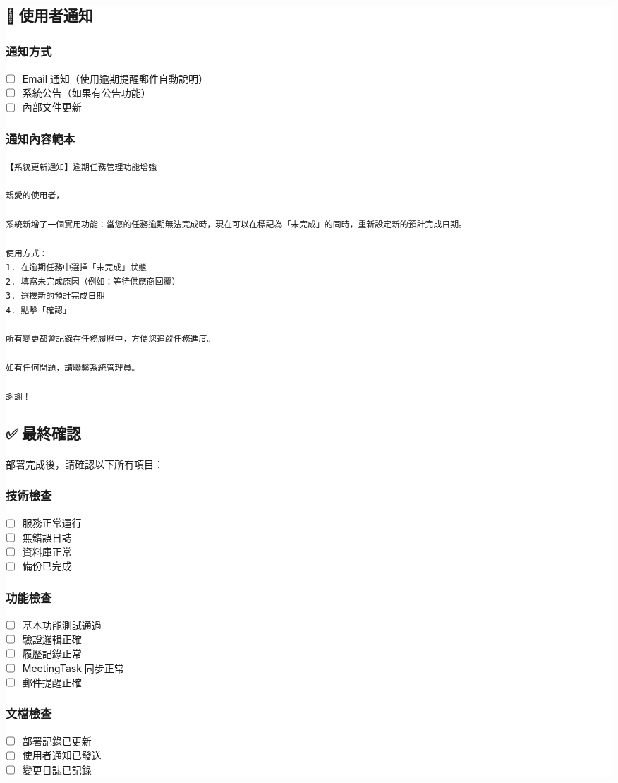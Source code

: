 ## 📢 使用者通知

### 通知方式
- [ ] Email 通知（使用逾期提醒郵件自動說明）
- [ ] 系統公告（如果有公告功能）
- [ ] 內部文件更新

### 通知內容範本
```
【系統更新通知】逾期任務管理功能增強

親愛的使用者，

系統新增了一個實用功能：當您的任務逾期無法完成時，現在可以在標記為「未完成」的同時，重新設定新的預計完成日期。

使用方式：
1. 在逾期任務中選擇「未完成」狀態
2. 填寫未完成原因（例如：等待供應商回覆）
3. 選擇新的預計完成日期
4. 點擊「確認」

所有變更都會記錄在任務履歷中，方便您追蹤任務進度。

如有任何問題，請聯繫系統管理員。

謝謝！
```

## ✅ 最終確認

部署完成後，請確認以下所有項目：

### 技術檢查
- [ ] 服務正常運行
- [ ] 無錯誤日誌
- [ ] 資料庫正常
- [ ] 備份已完成

### 功能檢查
- [ ] 基本功能測試通過
- [ ] 驗證邏輯正確
- [ ] 履歷記錄正常
- [ ] MeetingTask 同步正常
- [ ] 郵件提醒正確

### 文檔檢查
- [ ] 部署記錄已更新
- [ ] 使用者通知已發送
- [ ] 變更日誌已記錄
